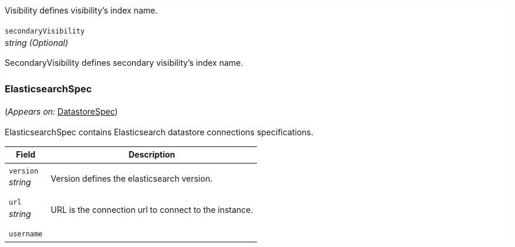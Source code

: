 </td>
<td>
<p>Visibility defines visibility&rsquo;s index name.</p>
</td>
</tr>
<tr>
<td>
<code>secondaryVisibility</code><br>
<em>
string
</em>
</td>
<td>
<em>(Optional)</em>
<p>SecondaryVisibility defines secondary visibility&rsquo;s index name.</p>
</td>
</tr>
</tbody>
</table>
</div>
</div>
<h3 id="temporal.io/v1beta1.ElasticsearchSpec">ElasticsearchSpec
</h3>
<p>
(<em>Appears on:</em>
<a href="#temporal.io/v1beta1.DatastoreSpec">DatastoreSpec</a>)
</p>
<p>ElasticsearchSpec contains Elasticsearch datastore connections specifications.</p>
<div class="md-typeset__scrollwrap">
<div class="md-typeset__table">
<table>
<thead>
<tr>
<th>Field</th>
<th>Description</th>
</tr>
</thead>
<tbody>
<tr>
<td>
<code>version</code><br>
<em>
string
</em>
</td>
<td>
<p>Version defines the elasticsearch version.</p>
</td>
</tr>
<tr>
<td>
<code>url</code><br>
<em>
string
</em>
</td>
<td>
<p>URL is the connection url to connect to the instance.</p>
</td>
</tr>
<tr>
<td>
<code>username</code><br>
<em>